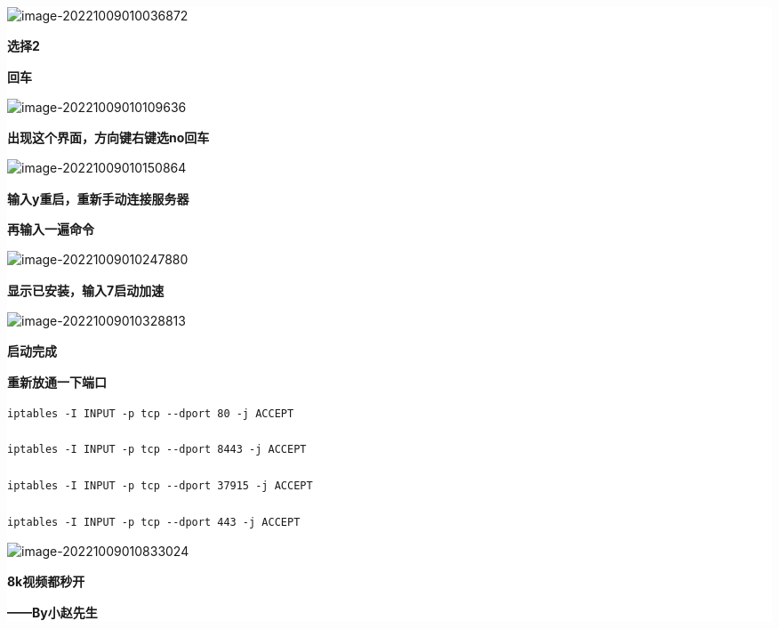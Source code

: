 ![image-20221009010036872](https://myblogs-1304241272.cos.ap-hongkong.myqcloud.com/images/image-20221009010036872.png)

**选择2**

**回车**

![image-20221009010109636](https://myblogs-1304241272.cos.ap-hongkong.myqcloud.com/images/image-20221009010109636.png)

**出现这个界面，方向键右键选no回车**

![image-20221009010150864](https://myblogs-1304241272.cos.ap-hongkong.myqcloud.com/images/image-20221009010150864.png)

**输入y重启，重新手动连接服务器**

**再输入一遍命令**

![image-20221009010247880](https://myblogs-1304241272.cos.ap-hongkong.myqcloud.com/images/image-20221009010247880.png)

**显示已安装，输入7启动加速**

![image-20221009010328813](https://myblogs-1304241272.cos.ap-hongkong.myqcloud.com/images/image-20221009010328813.png)

**启动完成**

**重新放通一下端口**

```
iptables -I INPUT -p tcp --dport 80 -j ACCEPT

iptables -I INPUT -p tcp --dport 8443 -j ACCEPT

iptables -I INPUT -p tcp --dport 37915 -j ACCEPT

iptables -I INPUT -p tcp --dport 443 -j ACCEPT
```

![image-20221009010833024](https://myblogs-1304241272.cos.ap-hongkong.myqcloud.com/images/image-20221009010833024.png)

**8k视频都秒开**

**——By小赵先生**
